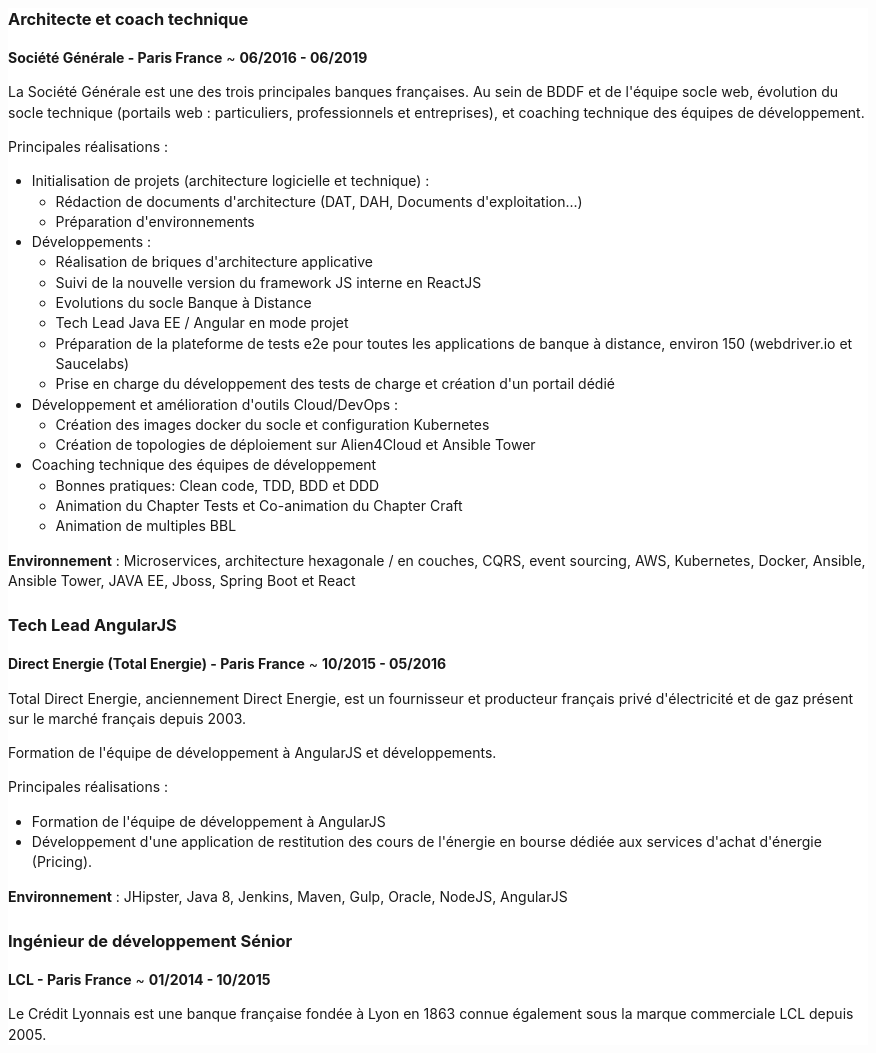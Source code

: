 ### Architecte et coach technique
  **Société Générale - Paris France**
  ~ **06/2016 - 06/2019**

La Société Générale est une des trois principales banques françaises.
Au sein de BDDF et de l'équipe socle web, évolution du socle technique (portails web : particuliers, professionnels et entreprises), et coaching technique des équipes de développement.

Principales réalisations : 
- Initialisation de projets (architecture logicielle et technique) : 
  * Rédaction de documents d'architecture (DAT, DAH, Documents d'exploitation...)
  * Préparation d'environnements
- Développements :
  * Réalisation de briques d'architecture applicative
  * Suivi de la nouvelle version du framework JS interne en ReactJS
  * Evolutions du socle Banque à Distance
  * Tech Lead Java EE / Angular en mode projet
  * Préparation de la plateforme de tests e2e pour toutes les applications de banque à distance, environ 150 (webdriver.io et Saucelabs)
  * Prise en charge du développement des tests de charge et création d'un portail dédié
- Développement et amélioration d'outils Cloud/DevOps :
  * Création des images docker du socle et configuration Kubernetes
  * Création de topologies de déploiement sur Alien4Cloud et Ansible Tower
- Coaching technique des équipes de développement
  * Bonnes pratiques: Clean code, TDD, BDD et DDD
  * Animation du Chapter Tests et Co-animation du Chapter Craft
  * Animation de multiples BBL 

**Environnement** : Microservices, architecture hexagonale / en couches, CQRS, event sourcing, AWS, Kubernetes, Docker, Ansible, Ansible Tower, JAVA EE, Jboss, Spring Boot et React

### Tech Lead AngularJS 
  **Direct Energie (Total Energie) - Paris France**
  ~ **10/2015 - 05/2016**

Total Direct Energie, anciennement Direct Energie, est un fournisseur et producteur français privé d'électricité et de gaz présent sur le marché français depuis 2003.

Formation de l'équipe de développement à AngularJS et développements.

Principales réalisations :
- Formation de l'équipe de développement à AngularJS
- Développement d'une application de restitution des cours de l'énergie en bourse dédiée aux services d'achat d'énergie (Pricing).

**Environnement** : JHipster, Java 8, Jenkins, Maven, Gulp, Oracle, NodeJS, AngularJS 

### Ingénieur de développement Sénior
  **LCL - Paris France**
  ~ **01/2014 - 10/2015**

Le Crédit Lyonnais est une banque française fondée à Lyon en 1863 connue également sous la marque commerciale LCL depuis 2005.
